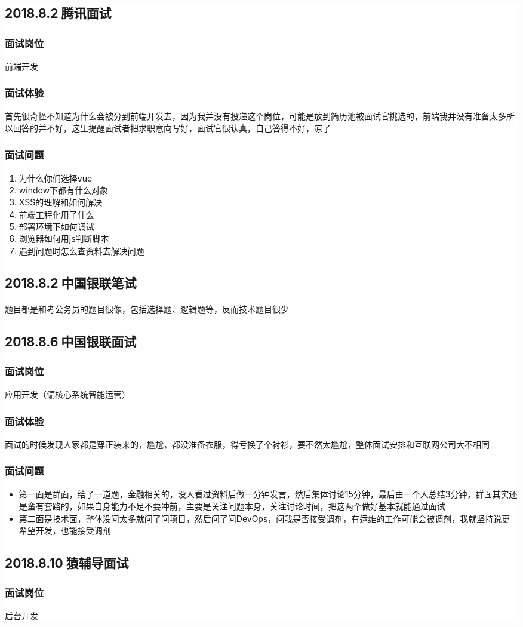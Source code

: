 
## 2018.8.2 腾讯面试

### 面试岗位

前端开发

### 面试体验

首先很奇怪不知道为什么会被分到前端开发去，因为我并没有投递这个岗位，可能是放到简历池被面试官挑选的，前端我并没有准备太多所以回答的并不好，这里提醒面试者把求职意向写好，面试官很认真，自己答得不好，凉了

### 面试问题

1. 为什么你们选择vue
2. window下都有什么对象
3. XSS的理解和如何解决
4. 前端工程化用了什么
5. 部署环境下如何调试
6. 浏览器如何用js判断脚本
7. 遇到问题时怎么查资料去解决问题



## 2018.8.2 中国银联笔试

题目都是和考公务员的题目很像，包括选择题、逻辑题等，反而技术题目很少



## 2018.8.6 中国银联面试

### 面试岗位

应用开发（偏核心系统智能运营）

### 面试体验

面试的时候发现人家都是穿正装来的，尴尬，都没准备衣服，得亏换了个衬衫，要不然太尴尬，整体面试安排和互联网公司大不相同

### 面试问题

- 第一面是群面，给了一道题，金融相关的，没人看过资料后做一分钟发言，然后集体讨论15分钟，最后由一个人总结3分钟，群面其实还是蛮有套路的，如果自身能力不足不要冲前，主要是关注问题本身，关注讨论时间，把这两个做好基本就能通过面试
- 第二面是技术面，整体没问太多就问了问项目，然后问了问DevOps，问我是否接受调剂，有运维的工作可能会被调剂，我就坚持说更希望开发，也能接受调剂



## 2018.8.10 猿辅导面试

### 面试岗位

后台开发
